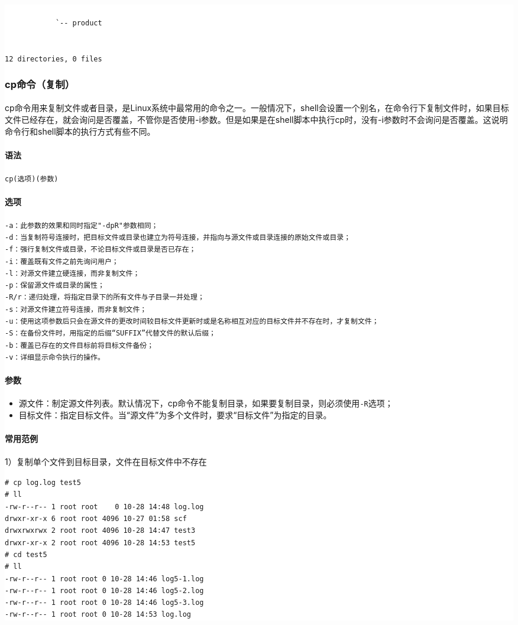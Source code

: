 ```

        	`-- product


12 directories, 0 files

```

### cp命令（复制）

cp命令用来复制文件或者目录，是Linux系统中最常用的命令之一。一般情况下，shell会设置一个别名，在命令行下复制文件时，如果目标文件已经存在，就会询问是否覆盖，不管你是否使用-i参数。但是如果是在shell脚本中执行cp时，没有-i参数时不会询问是否覆盖。这说明命令行和shell脚本的执行方式有些不同。

#### 语法

`cp(选项)(参数)`

#### 选项

```
-a：此参数的效果和同时指定"-dpR"参数相同；
-d：当复制符号连接时，把目标文件或目录也建立为符号连接，并指向与源文件或目录连接的原始文件或目录；
-f：强行复制文件或目录，不论目标文件或目录是否已存在；
-i：覆盖既有文件之前先询问用户；
-l：对源文件建立硬连接，而非复制文件；
-p：保留源文件或目录的属性；
-R/r：递归处理，将指定目录下的所有文件与子目录一并处理；
-s：对源文件建立符号连接，而非复制文件；
-u：使用这项参数后只会在源文件的更改时间较目标文件更新时或是名称相互对应的目标文件并不存在时，才复制文件；
-S：在备份文件时，用指定的后缀“SUFFIX”代替文件的默认后缀；
-b：覆盖已存在的文件目标前将目标文件备份；
-v：详细显示命令执行的操作。
```

#### 参数

- 源文件：制定源文件列表。默认情况下，cp命令不能复制目录，如果要复制目录，则必须使用`-R`选项；
- 目标文件：指定目标文件。当“源文件”为多个文件时，要求“目标文件”为指定的目录。

#### 常用范例

1）复制单个文件到目标目录，文件在目标文件中不存在

```
# cp log.log test5
# ll
-rw-r--r-- 1 root root    0 10-28 14:48 log.log
drwxr-xr-x 6 root root 4096 10-27 01:58 scf
drwxrwxrwx 2 root root 4096 10-28 14:47 test3
drwxr-xr-x 2 root root 4096 10-28 14:53 test5
# cd test5
# ll
-rw-r--r-- 1 root root 0 10-28 14:46 log5-1.log
-rw-r--r-- 1 root root 0 10-28 14:46 log5-2.log
-rw-r--r-- 1 root root 0 10-28 14:46 log5-3.log
-rw-r--r-- 1 root root 0 10-28 14:53 log.log
```
